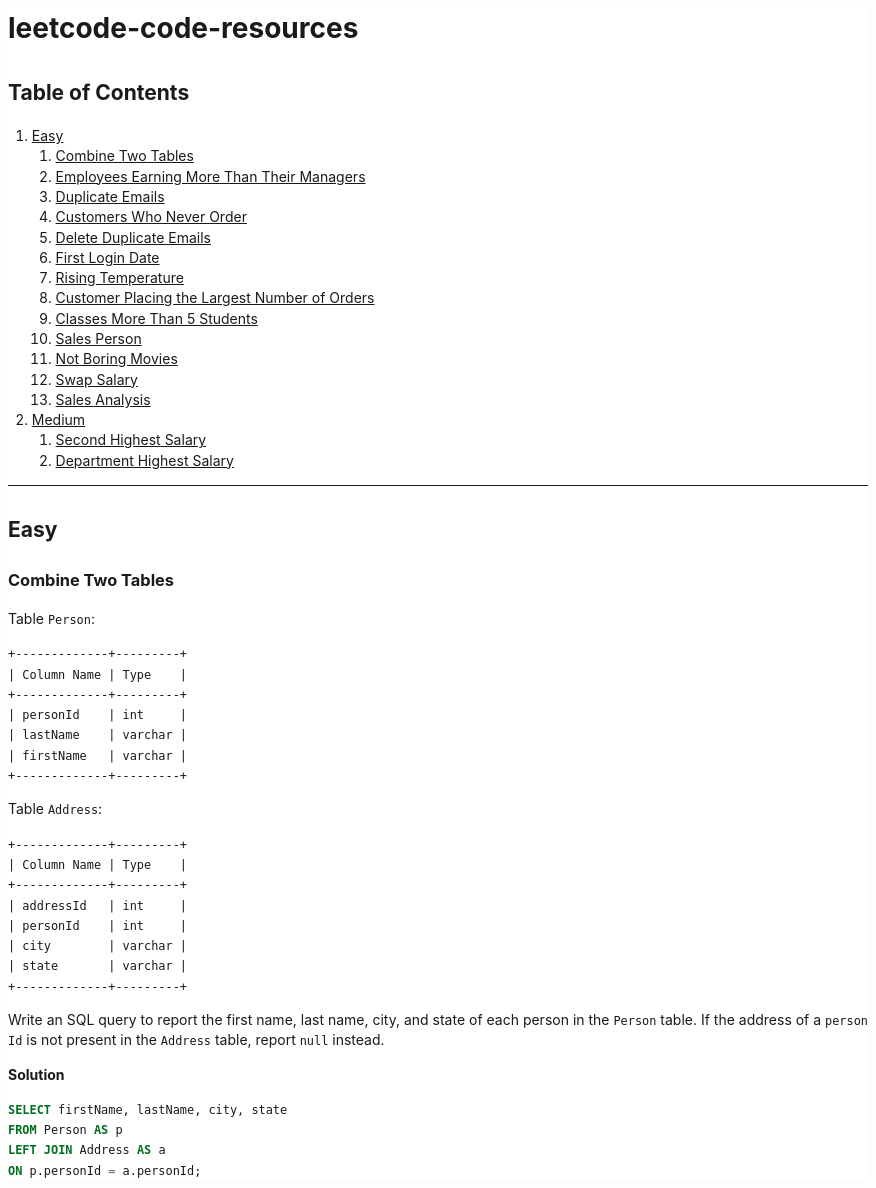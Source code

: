 # leetcode-code-resources
## Table of Contents
1. [Easy](#easy)
   1. [Combine Two Tables](#combine-two-tables)
   2. [Employees Earning More Than Their Managers](#employees-earning-more-than-their-managers)
   3. [Duplicate Emails](#duplicate-emails)
   4. [Customers Who Never Order](#customers-who-never-order)
   5. [Delete Duplicate Emails](#delete-duplicate-emails)
   6. [First Login Date](#first-login-date)
   7. [Rising Temperature](#rising-temperature)
   8. [Customer Placing the Largest Number of Orders](#customer-placing-the-largest-number-of-orders)
   9. [Classes More Than 5 Students](#classes-more-than-5-students)
   10. [Sales Person](#sales-person)
   11. [Not Boring Movies](#not-boring-movies)
   12. [Swap Salary](#swap-salary)
   13. [Sales Analysis](#sales-analysis)
2. [Medium](#medium)
   1. [Second Highest Salary](#second-highest-salary)
   2. [Department Highest Salary](#department-highest-salary)
---
## Easy
### Combine Two Tables
Table `Person`:
```
+-------------+---------+
| Column Name | Type    |
+-------------+---------+
| personId    | int     |
| lastName    | varchar |
| firstName   | varchar |
+-------------+---------+
```
Table `Address`:
```
+-------------+---------+
| Column Name | Type    |
+-------------+---------+
| addressId   | int     |
| personId    | int     |
| city        | varchar |
| state       | varchar |
+-------------+---------+
```
Write an SQL query to report the first name, last name, city, and state of each person in the `Person` table. If the address of a `personId` is not present in the `Address` table, report `null` instead.

**Solution**
```sql
SELECT firstName, lastName, city, state
FROM Person AS p
LEFT JOIN Address AS a
ON p.personId = a.personId;
```
